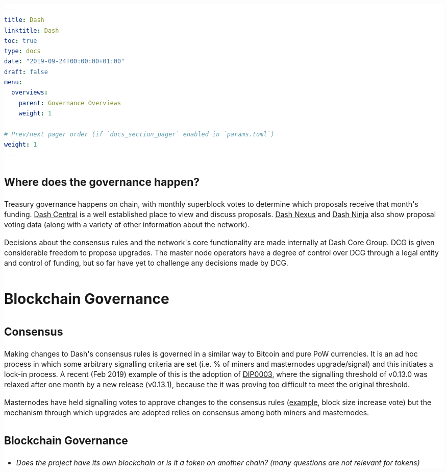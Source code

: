 ```yaml
---
title: Dash
linktitle: Dash
toc: true
type: docs
date: "2019-09-24T00:00:00+01:00"
draft: false
menu:
  overviews:
    parent: Governance Overviews
    weight: 1

# Prev/next pager order (if `docs_section_pager` enabled in `params.toml`)
weight: 1
---
```

## Where does the governance happen?

Treasury governance happens on chain, with monthly superblock votes to determine which proposals receive that month's funding. [Dash Central](https://www.dashcentral.org/) is a well established place to view and discuss proposals. [Dash Nexus](https://app.dashnexus.org/proposals/leaderboard) and [Dash Ninja](https://www.dashninja.pl/) also show proposal voting data (along with a variety of other information about the network).

Decisions about the consensus rules and the network's core functionality are made internally at Dash Core Group. DCG is given considerable freedom to propose upgrades. The master node operators have a degree of control over DCG through a legal entity and control of funding, but so far have yet to challenge any decisions made by DCG.

# Blockchain Governance

## Consensus

Making changes to Dash's consensus rules is governed in a similar way to Bitcoin and pure PoW currencies. It is an ad hoc process in which some arbitrary signalling criteria are set (i.e. % of miners and masternodes upgrade/signal) and this initiates a lock-in process. A recent (Feb 2019) example of this is the adoption of [DIP0003](https://github.com/dashpay/dips/blob/master/dip-0003.md), where the signalling threshold of v0.13.0 was relaxed after one month by a new release (v0.13.1), because the it was proving [too difficult](https://blog.dash.org/dash-core-v0-13-1-release-5d6e06031ba3) to meet the original threshold.

Masternodes have held signalling votes to approve changes to the consensus rules ([example](https://www.dashcentral.org/p/2mb-blocksize), block size increase vote) but the mechanism through which upgrades are adopted relies on consensus among both miners and masternodes.

## Blockchain Governance

* *Does the project have its own blockchain or is it a token on another chain? (many questions are not relevant for tokens)*
